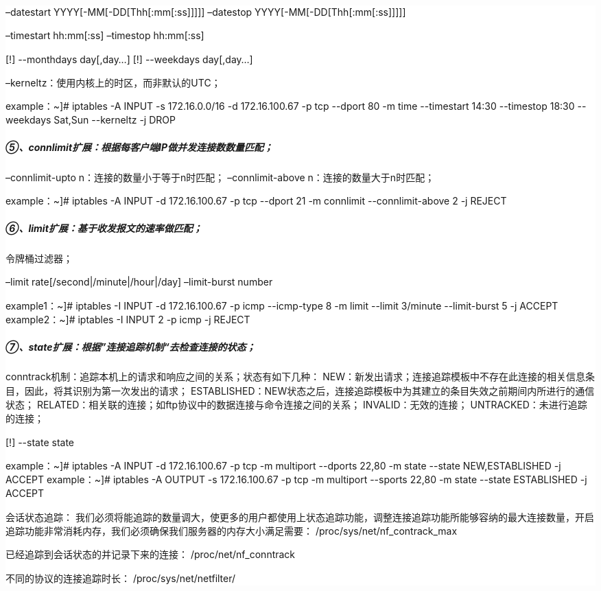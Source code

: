 –datestart YYYY[-MM[-DD[Thh[:mm[:ss]]]]]
 –datestop YYYY[-MM[-DD[Thh[:mm[:ss]]]]]

–timestart hh:mm[:ss]
 –timestop hh:mm[:ss]

[!] --monthdays day[,day…]
 [!] --weekdays day[,day…]

–kerneltz：使用内核上的时区，而非默认的UTC；

example：~]# iptables -A INPUT -s 172.16.0.0/16 -d 172.16.100.67 -p  tcp --dport 80 -m time --timestart 14:30 --timestop 18:30 --weekdays  Sat,Sun --kerneltz -j DROP

##### ⑤、connlimit扩展：根据每客户端IP做并发连接数数量匹配；

–connlimit-upto n：连接的数量小于等于n时匹配；
 –connlimit-above n：连接的数量大于n时匹配；

example：~]# iptables -A INPUT -d 172.16.100.67 -p tcp --dport 21 -m connlimit --connlimit-above 2 -j REJECT

##### ⑥、limit扩展：基于收发报文的速率做匹配；

令牌桶过滤器；

–limit rate[/second|/minute|/hour|/day]
 –limit-burst number

example1：~]# iptables -I INPUT -d 172.16.100.67 -p icmp --icmp-type 8 -m limit --limit 3/minute --limit-burst 5 -j ACCEPT
 example2：~]# iptables -I INPUT 2 -p icmp -j REJECT

##### ⑦、state扩展：根据”连接追踪机制“去检查连接的状态；

conntrack机制：追踪本机上的请求和响应之间的关系；状态有如下几种：
 NEW：新发出请求；连接追踪模板中不存在此连接的相关信息条目，因此，将其识别为第一次发出的请求；
 ESTABLISHED：NEW状态之后，连接追踪模板中为其建立的条目失效之前期间内所进行的通信状态；
 RELATED：相关联的连接；如ftp协议中的数据连接与命令连接之间的关系；
 INVALID：无效的连接；
 UNTRACKED：未进行追踪的连接；

[!] --state state

example：~]# iptables -A INPUT -d 172.16.100.67 -p tcp -m multiport --dports 22,80 -m state --state NEW,ESTABLISHED -j ACCEPT
 example：~]# iptables -A OUTPUT -s 172.16.100.67 -p tcp -m multiport --sports 22,80 -m state --state ESTABLISHED -j ACCEPT

会话状态追踪：
 我们必须将能追踪的数量调大，使更多的用户都使用上状态追踪功能，调整连接追踪功能所能够容纳的最大连接数量，开启追踪功能非常消耗内存，我们必须确保我们服务器的内存大小满足需要：
 /proc/sys/net/nf_contrack_max

已经追踪到会话状态的并记录下来的连接：
 /proc/net/nf_conntrack

不同的协议的连接追踪时长：
 /proc/sys/net/netfilter/
